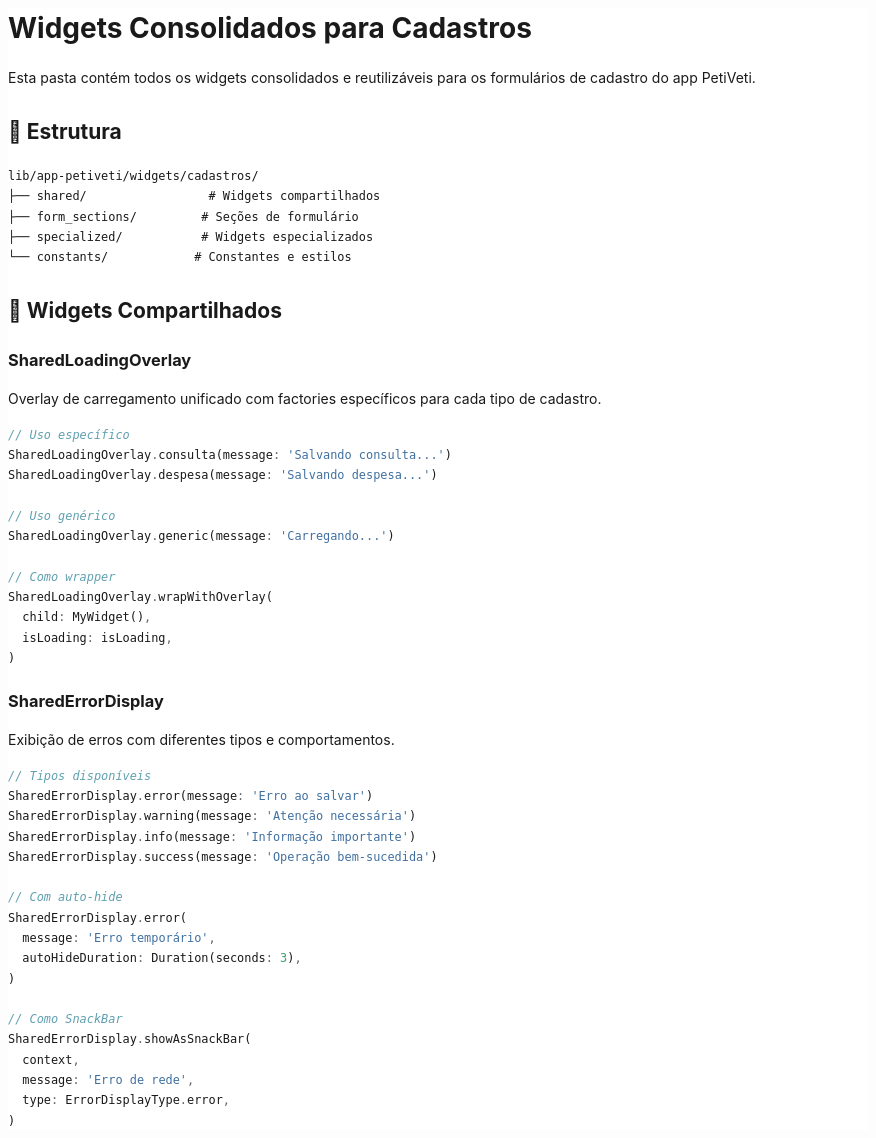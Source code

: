 # Widgets Consolidados para Cadastros

Esta pasta contém todos os widgets consolidados e reutilizáveis para os formulários de cadastro do app PetiVeti.

## 📁 Estrutura

```
lib/app-petiveti/widgets/cadastros/
├── shared/                 # Widgets compartilhados
├── form_sections/         # Seções de formulário
├── specialized/           # Widgets especializados
└── constants/            # Constantes e estilos
```

## 🧩 Widgets Compartilhados

### SharedLoadingOverlay
Overlay de carregamento unificado com factories específicos para cada tipo de cadastro.

```dart
// Uso específico
SharedLoadingOverlay.consulta(message: 'Salvando consulta...')
SharedLoadingOverlay.despesa(message: 'Salvando despesa...')

// Uso genérico
SharedLoadingOverlay.generic(message: 'Carregando...')

// Como wrapper
SharedLoadingOverlay.wrapWithOverlay(
  child: MyWidget(),
  isLoading: isLoading,
)
```

### SharedErrorDisplay
Exibição de erros com diferentes tipos e comportamentos.

```dart
// Tipos disponíveis
SharedErrorDisplay.error(message: 'Erro ao salvar')
SharedErrorDisplay.warning(message: 'Atenção necessária')
SharedErrorDisplay.info(message: 'Informação importante')
SharedErrorDisplay.success(message: 'Operação bem-sucedida')

// Com auto-hide
SharedErrorDisplay.error(
  message: 'Erro temporário',
  autoHideDuration: Duration(seconds: 3),
)

// Como SnackBar
SharedErrorDisplay.showAsSnackBar(
  context,
  message: 'Erro de rede',
  type: ErrorDisplayType.error,
)
```
